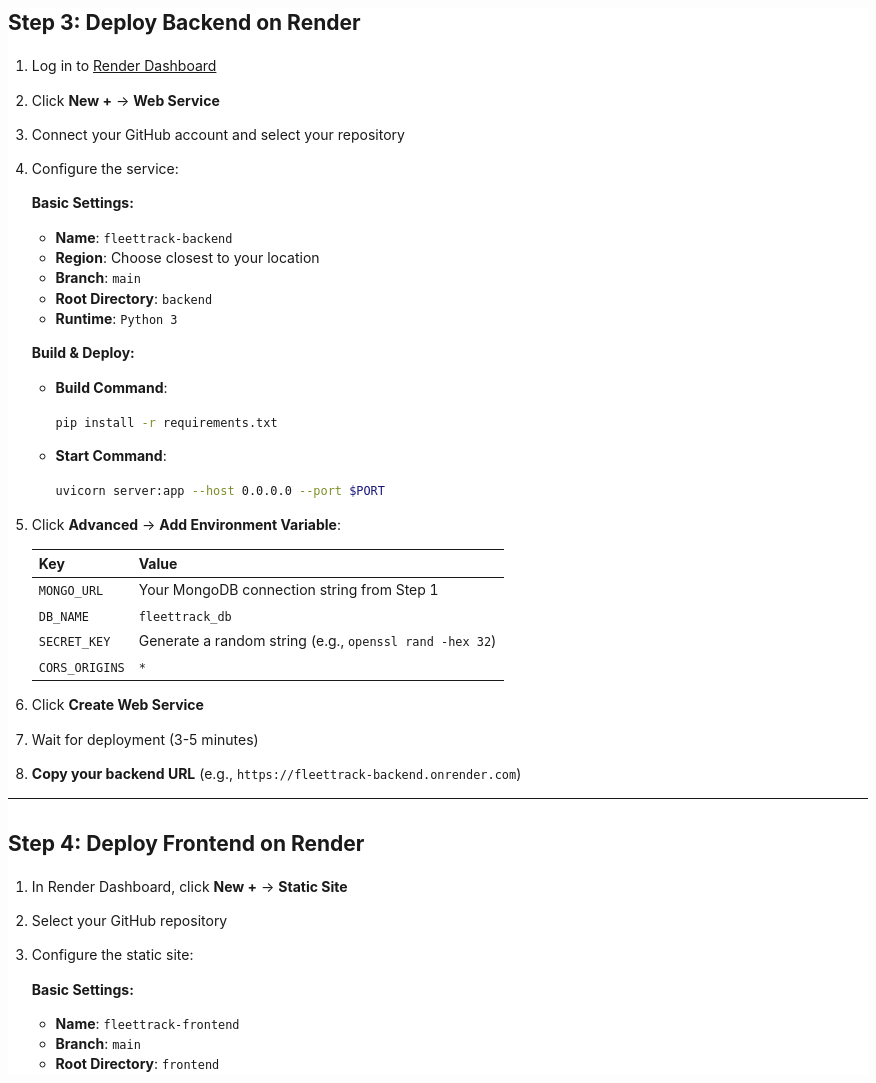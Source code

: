 
## Step 3: Deploy Backend on Render

1. Log in to [Render Dashboard](https://dashboard.render.com)
2. Click **New +** → **Web Service**
3. Connect your GitHub account and select your repository
4. Configure the service:

   **Basic Settings:**
   - **Name**: `fleettrack-backend`
   - **Region**: Choose closest to your location
   - **Branch**: `main`
   - **Root Directory**: `backend`
   - **Runtime**: `Python 3`

   **Build & Deploy:**
   - **Build Command**: 
     ```bash
     pip install -r requirements.txt
     ```
   - **Start Command**: 
     ```bash
     uvicorn server:app --host 0.0.0.0 --port $PORT
     ```

5. Click **Advanced** → **Add Environment Variable**:

   | Key | Value |
   |-----|-------|
   | `MONGO_URL` | Your MongoDB connection string from Step 1 |
   | `DB_NAME` | `fleettrack_db` |
   | `SECRET_KEY` | Generate a random string (e.g., `openssl rand -hex 32`) |
   | `CORS_ORIGINS` | `*` |

6. Click **Create Web Service**
7. Wait for deployment (3-5 minutes)
8. **Copy your backend URL** (e.g., `https://fleettrack-backend.onrender.com`)

---

## Step 4: Deploy Frontend on Render

1. In Render Dashboard, click **New +** → **Static Site**
2. Select your GitHub repository
3. Configure the static site:

   **Basic Settings:**
   - **Name**: `fleettrack-frontend`
   - **Branch**: `main`
   - **Root Directory**: `frontend`
